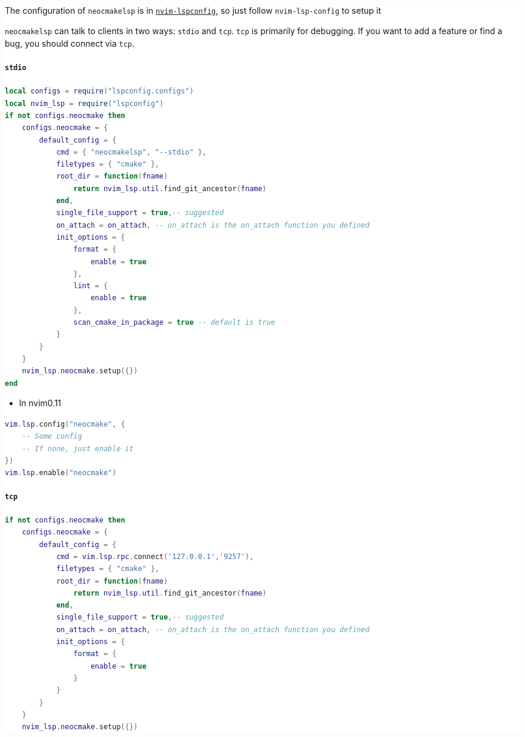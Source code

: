 The configuration of `neocmakelsp` is in [`nvim-lspconfig`](https://github.com/neovim/nvim-lspconfig), so just follow `nvim-lsp-config` to setup it

`neocmakelsp` can talk to clients in two ways: `stdio` and `tcp`. `tcp` is primarily for debugging. If you want to add a feature or find a bug, you should connect via `tcp`.

#### `stdio`

```lua
local configs = require("lspconfig.configs")
local nvim_lsp = require("lspconfig")
if not configs.neocmake then
    configs.neocmake = {
        default_config = {
            cmd = { "neocmakelsp", "--stdio" },
            filetypes = { "cmake" },
            root_dir = function(fname)
                return nvim_lsp.util.find_git_ancestor(fname)
            end,
            single_file_support = true,-- suggested
            on_attach = on_attach, -- on_attach is the on_attach function you defined
            init_options = {
                format = {
                    enable = true
                },
                lint = {
                    enable = true
                },
                scan_cmake_in_package = true -- default is true
            }
        }
    }
    nvim_lsp.neocmake.setup({})
end
```

* In nvim0.11

```lua
vim.lsp.config("neocmake", {
    -- Some config
    -- If none, just enable it
})
vim.lsp.enable("neocmake")
```

#### `tcp`

```lua
if not configs.neocmake then
    configs.neocmake = {
        default_config = {
            cmd = vim.lsp.rpc.connect('127.0.0.1','9257'),
            filetypes = { "cmake" },
            root_dir = function(fname)
                return nvim_lsp.util.find_git_ancestor(fname)
            end,
            single_file_support = true,-- suggested
            on_attach = on_attach, -- on_attach is the on_attach function you defined
            init_options = {
                format = {
                    enable = true
                }
            }
        }
    }
    nvim_lsp.neocmake.setup({})
```